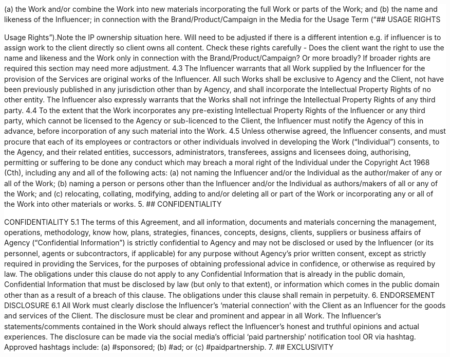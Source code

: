 (a) the Work and/or combine the Work into new materials incorporating the full Work or parts of the Work; and 
(b) the name and likeness of the Influencer;
in connection with the Brand/Product/Campaign in the Media for the Usage Term (“## USAGE RIGHTS

Usage Rights”).Note the IP ownership situation here. Will need to be adjusted if there is a different intention e.g. if influencer is to assign work to the client directly so client owns all content. Check these rights carefully - Does the client want the right to use the name and likeness and the Work only in connection with the Brand/Product/Campaign? Or more broadly? If broader rights are required this section may need more adjustment.
4.3 The Influencer warrants that all Work supplied by the Influencer for the provision of the Services are original works of the Influencer. All such Works shall be exclusive to Agency and the Client, not have been previously published in any jurisdiction other than by Agency, and shall incorporate the Intellectual Property Rights of no other entity. The Influencer also expressly warrants that the Works shall not infringe the Intellectual Property Rights of any third party.
4.4 To the extent that the Work incorporates any pre-existing Intellectual Property Rights of the Influencer or any third party, which cannot be licensed to the Agency or sub-licenced to the Client, the Influencer must notify the Agency of this in advance, before incorporation of any such material into the Work.
4.5 Unless otherwise agreed, the Influencer consents, and must procure that each of its employees or contractors or other individuals involved in developing the Work (“Individual”) consents, to the Agency, and their related entities, successors, administrators, transferees, assigns and licensees doing, authorising, permitting or suffering to be done any conduct which may breach a moral right of the Individual under the Copyright Act 1968 (Cth), including any and all of the following acts:
(a) not naming the Influencer and/or the Individual as the author/maker of any or all of the Work;
(b) naming a person or persons other than the Influencer and/or the Individual as authors/makers of all or any of the Work; and
(c) relocating, collating, modifying, adding to and/or deleting all or part of the Work or incorporating any or all of the Work into other materials or works.
5. ## CONFIDENTIALITY

CONFIDENTIALITY 5.1 The terms of this Agreement, and all information, documents and materials concerning the management, operations, methodology, know how, plans, strategies, finances, concepts, designs, clients, suppliers or business affairs of Agency (“Confidential Information”) is strictly confidential to Agency and may not be disclosed or used by the Influencer (or its personnel, agents or subcontractors, if applicable) for any purpose without Agency’s prior written consent, except as strictly required in providing the Services, for the purposes of obtaining professional advice in confidence, or otherwise as required by law. The obligations under this clause do not apply to any Confidential Information that is already in the public domain, Confidential Information that must be disclosed by law (but only to that extent), or information which comes in the public domain other than as a result of a breach of this clause. The obligations under this clause shall remain in perpetuity.
6. ENDORSEMENT DISCLOSURE 6.1 All Work must clearly disclose the Influencer’s ‘material connection’ with the Client as an Influencer for the goods and services of the Client. The disclosure must be clear and prominent and appear in all Work. The Influencer’s statements/comments contained in the Work should always reflect the Influencer’s honest and truthful opinions and actual experiences. The disclosure can be made via the social media’s official ‘paid partnership’ notification tool OR via hashtag. Approved hashtags include:
(a) #sponsored;
(b) #ad; or 
(c) #paidpartnership. 
7. ## EXCLUSIVITY

